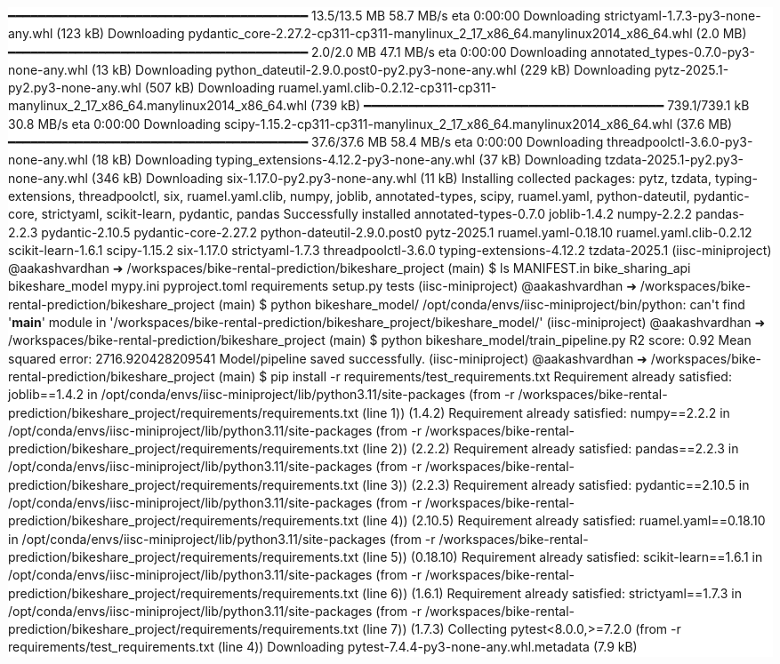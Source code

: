    ━━━━━━━━━━━━━━━━━━━━━━━━━━━━━━━━━━━━━━━━ 13.5/13.5 MB 58.7 MB/s eta 0:00:00
Downloading strictyaml-1.7.3-py3-none-any.whl (123 kB)
Downloading pydantic_core-2.27.2-cp311-cp311-manylinux_2_17_x86_64.manylinux2014_x86_64.whl (2.0 MB)
   ━━━━━━━━━━━━━━━━━━━━━━━━━━━━━━━━━━━━━━━━ 2.0/2.0 MB 47.1 MB/s eta 0:00:00
Downloading annotated_types-0.7.0-py3-none-any.whl (13 kB)
Downloading python_dateutil-2.9.0.post0-py2.py3-none-any.whl (229 kB)
Downloading pytz-2025.1-py2.py3-none-any.whl (507 kB)
Downloading ruamel.yaml.clib-0.2.12-cp311-cp311-manylinux_2_17_x86_64.manylinux2014_x86_64.whl (739 kB)
   ━━━━━━━━━━━━━━━━━━━━━━━━━━━━━━━━━━━━━━━━ 739.1/739.1 kB 30.8 MB/s eta 0:00:00
Downloading scipy-1.15.2-cp311-cp311-manylinux_2_17_x86_64.manylinux2014_x86_64.whl (37.6 MB)
   ━━━━━━━━━━━━━━━━━━━━━━━━━━━━━━━━━━━━━━━━ 37.6/37.6 MB 58.4 MB/s eta 0:00:00
Downloading threadpoolctl-3.6.0-py3-none-any.whl (18 kB)
Downloading typing_extensions-4.12.2-py3-none-any.whl (37 kB)
Downloading tzdata-2025.1-py2.py3-none-any.whl (346 kB)
Downloading six-1.17.0-py2.py3-none-any.whl (11 kB)
Installing collected packages: pytz, tzdata, typing-extensions, threadpoolctl, six, ruamel.yaml.clib, numpy, joblib, annotated-types, scipy, ruamel.yaml, python-dateutil, pydantic-core, strictyaml, scikit-learn, pydantic, pandas
Successfully installed annotated-types-0.7.0 joblib-1.4.2 numpy-2.2.2 pandas-2.2.3 pydantic-2.10.5 pydantic-core-2.27.2 python-dateutil-2.9.0.post0 pytz-2025.1 ruamel.yaml-0.18.10 ruamel.yaml.clib-0.2.12 scikit-learn-1.6.1 scipy-1.15.2 six-1.17.0 strictyaml-1.7.3 threadpoolctl-3.6.0 typing-extensions-4.12.2 tzdata-2025.1
(iisc-miniproject) @aakashvardhan ➜ /workspaces/bike-rental-prediction/bikeshare_project (main) $ ls
MANIFEST.in  bike_sharing_api  bikeshare_model  mypy.ini  pyproject.toml  requirements  setup.py  tests
(iisc-miniproject) @aakashvardhan ➜ /workspaces/bike-rental-prediction/bikeshare_project (main) $ python bikeshare_model/
/opt/conda/envs/iisc-miniproject/bin/python: can't find '__main__' module in '/workspaces/bike-rental-prediction/bikeshare_project/bikeshare_model/'
(iisc-miniproject) @aakashvardhan ➜ /workspaces/bike-rental-prediction/bikeshare_project (main) $ python bikeshare_model/train_pipeline.py 
R2 score: 0.92
Mean squared error: 2716.920428209541
Model/pipeline saved successfully.
(iisc-miniproject) @aakashvardhan ➜ /workspaces/bike-rental-prediction/bikeshare_project (main) $ pip install -r requirements/test_requirements.txt 
Requirement already satisfied: joblib==1.4.2 in /opt/conda/envs/iisc-miniproject/lib/python3.11/site-packages (from -r /workspaces/bike-rental-prediction/bikeshare_project/requirements/requirements.txt (line 1)) (1.4.2)
Requirement already satisfied: numpy==2.2.2 in /opt/conda/envs/iisc-miniproject/lib/python3.11/site-packages (from -r /workspaces/bike-rental-prediction/bikeshare_project/requirements/requirements.txt (line 2)) (2.2.2)
Requirement already satisfied: pandas==2.2.3 in /opt/conda/envs/iisc-miniproject/lib/python3.11/site-packages (from -r /workspaces/bike-rental-prediction/bikeshare_project/requirements/requirements.txt (line 3)) (2.2.3)
Requirement already satisfied: pydantic==2.10.5 in /opt/conda/envs/iisc-miniproject/lib/python3.11/site-packages (from -r /workspaces/bike-rental-prediction/bikeshare_project/requirements/requirements.txt (line 4)) (2.10.5)
Requirement already satisfied: ruamel.yaml==0.18.10 in /opt/conda/envs/iisc-miniproject/lib/python3.11/site-packages (from -r /workspaces/bike-rental-prediction/bikeshare_project/requirements/requirements.txt (line 5)) (0.18.10)
Requirement already satisfied: scikit-learn==1.6.1 in /opt/conda/envs/iisc-miniproject/lib/python3.11/site-packages (from -r /workspaces/bike-rental-prediction/bikeshare_project/requirements/requirements.txt (line 6)) (1.6.1)
Requirement already satisfied: strictyaml==1.7.3 in /opt/conda/envs/iisc-miniproject/lib/python3.11/site-packages (from -r /workspaces/bike-rental-prediction/bikeshare_project/requirements/requirements.txt (line 7)) (1.7.3)
Collecting pytest<8.0.0,>=7.2.0 (from -r requirements/test_requirements.txt (line 4))
  Downloading pytest-7.4.4-py3-none-any.whl.metadata (7.9 kB)